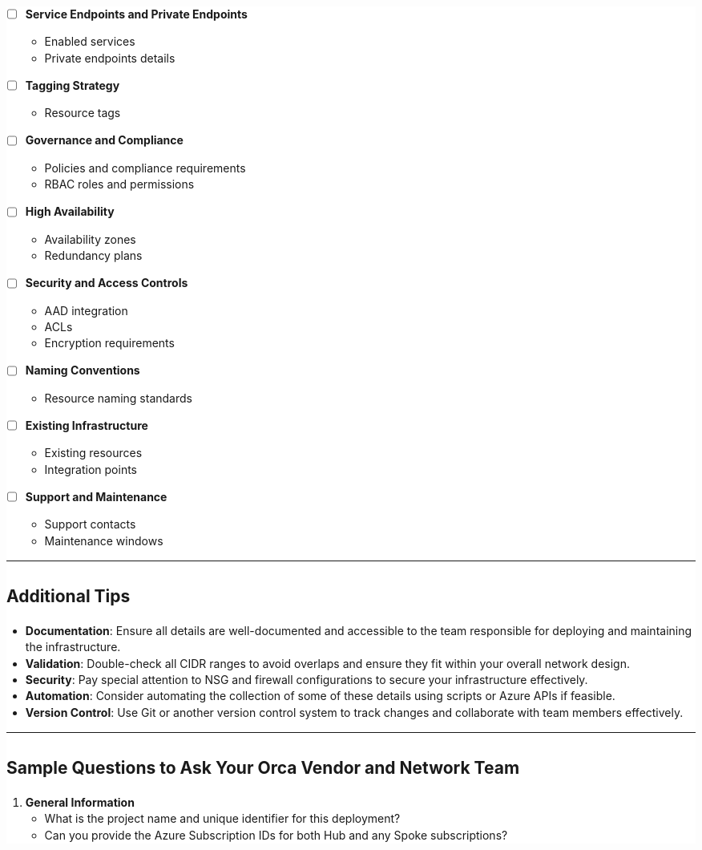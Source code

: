 - [ ] **Service Endpoints and Private Endpoints**
  - Enabled services
  - Private endpoints details

- [ ] **Tagging Strategy**
  - Resource tags

- [ ] **Governance and Compliance**
  - Policies and compliance requirements
  - RBAC roles and permissions

- [ ] **High Availability**
  - Availability zones
  - Redundancy plans

- [ ] **Security and Access Controls**
  - AAD integration
  - ACLs
  - Encryption requirements

- [ ] **Naming Conventions**
  - Resource naming standards

- [ ] **Existing Infrastructure**
  - Existing resources
  - Integration points

- [ ] **Support and Maintenance**
  - Support contacts
  - Maintenance windows

---

## **Additional Tips**

- **Documentation**: Ensure all details are well-documented and accessible to the team responsible for deploying and maintaining the infrastructure.
- **Validation**: Double-check all CIDR ranges to avoid overlaps and ensure they fit within your overall network design.
- **Security**: Pay special attention to NSG and firewall configurations to secure your infrastructure effectively.
- **Automation**: Consider automating the collection of some of these details using scripts or Azure APIs if feasible.
- **Version Control**: Use Git or another version control system to track changes and collaborate with team members effectively.

---

## **Sample Questions to Ask Your Orca Vendor and Network Team**

1. **General Information**
   - What is the project name and unique identifier for this deployment?
   - Can you provide the Azure Subscription IDs for both Hub and any Spoke subscriptions?
